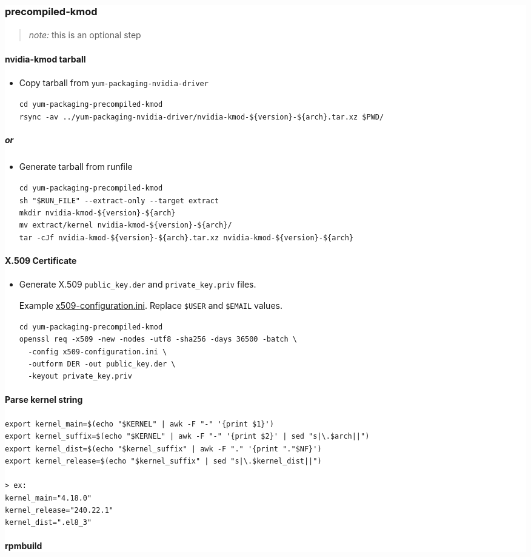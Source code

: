 ### precompiled-kmod
> _note:_ this is an optional step

#### nvidia-kmod tarball

- Copy tarball from `yum-packaging-nvidia-driver`

  ```shell
  cd yum-packaging-precompiled-kmod
  rsync -av ../yum-packaging-nvidia-driver/nvidia-kmod-${version}-${arch}.tar.xz $PWD/
  ```

##### or

- Generate tarball from runfile

  ```shell
  cd yum-packaging-precompiled-kmod
  sh "$RUN_FILE" --extract-only --target extract
  mkdir nvidia-kmod-${version}-${arch}
  mv extract/kernel nvidia-kmod-${version}-${arch}/
  tar -cJf nvidia-kmod-${version}-${arch}.tar.xz nvidia-kmod-${version}-${arch}
  ```

#### X.509 Certificate

- Generate X.509 `public_key.der` and `private_key.priv` files.

  Example [x509-configuration.ini](https://gist.githubusercontent.com/kmittman/6941ff07f75a1dea9c1fb6b31623d085/raw/498bb259b3e6f796819bc204c8437c8efeea9e6d/x509-configuration.ini
). Replace `$USER` and `$EMAIL` values.

  ```shell
  cd yum-packaging-precompiled-kmod
  openssl req -x509 -new -nodes -utf8 -sha256 -days 36500 -batch \
    -config x509-configuration.ini \
    -outform DER -out public_key.der \
    -keyout private_key.priv
  ```


#### Parse kernel string

```shell
export kernel_main=$(echo "$KERNEL" | awk -F "-" '{print $1}')
export kernel_suffix=$(echo "$KERNEL" | awk -F "-" '{print $2}' | sed "s|\.$arch||")
export kernel_dist=$(echo "$kernel_suffix" | awk -F "." '{print "."$NF}')
export kernel_release=$(echo "$kernel_suffix" | sed "s|\.$kernel_dist||")  

> ex:
kernel_main="4.18.0"
kernel_release="240.22.1"
kernel_dist=".el8_3"
```

#### rpmbuild
